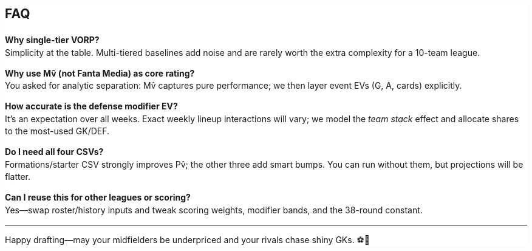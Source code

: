 
## FAQ

**Why single-tier VORP?**  
Simplicity at the table. Multi-tiered baselines add noise and are rarely worth the extra complexity for a 10-team league.

**Why use Mv̂ (not Fanta Media) as core rating?**  
You asked for analytic separation: Mv̂ captures pure performance; we then layer event EVs (G, A, cards) explicitly.

**How accurate is the defense modifier EV?**  
It’s an expectation over all weeks. Exact weekly lineup interactions will vary; we model the *team stack* effect and allocate shares to the most-used GK/DEF.

**Do I need all four CSVs?**  
Formations/starter CSV strongly improves Pv̂; the other three add smart bumps. You can run without them, but projections will be flatter.

**Can I reuse this for other leagues or scoring?**  
Yes—swap roster/history inputs and tweak scoring weights, modifier bands, and the 38-round constant.

---

Happy drafting—may your midfielders be underpriced and your rivals chase shiny GKs. ⚽️💸
